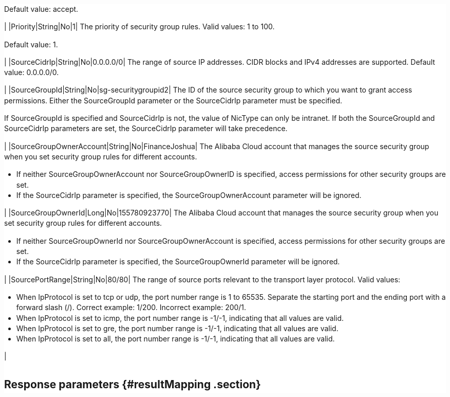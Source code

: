  Default value: accept.

 |
|Priority|String|No|1| The priority of security group rules. Valid values: 1 to 100.

 Default value: 1.

 |
|SourceCidrIp|String|No|0.0.0.0/0| The range of source IP addresses. CIDR blocks and IPv4 addresses are supported. Default value: 0.0.0.0/0.

 |
|SourceGroupId|String|No|sg-securitygroupid2| The ID of the source security group to which you want to grant access permissions. Either the SourceGroupId parameter or the SourceCidrIp parameter must be specified.

 If SourceGroupId is specified and SourceCidrIp is not, the value of NicType can only be intranet. If both the SourceGroupId and SourceCidrIp parameters are set, the SourceCidrIp parameter will take precedence.

 |
|SourceGroupOwnerAccount|String|No|FinanceJoshua| The Alibaba Cloud account that manages the source security group when you set security group rules for different accounts.

 -   If neither SourceGroupOwnerAccount nor SourceGroupOwnerID is specified, access permissions for other security groups are set.
-   If the SourceCidrIp parameter is specified, the SourceGroupOwnerAccount parameter will be ignored.

 |
|SourceGroupOwnerId|Long|No|155780923770| The Alibaba Cloud account that manages the source security group when you set security group rules for different accounts.

 -   If neither SourceGroupOwnerId nor SourceGroupOwnerAccount is specified, access permissions for other security groups are set.
-   If the SourceCidrIp parameter is specified, the SourceGroupOwnerId parameter will be ignored.

 |
|SourcePortRange|String|No|80/80| The range of source ports relevant to the transport layer protocol. Valid values:

 -   When IpProtocol is set to tcp or udp, the port number range is 1 to 65535. Separate the starting port and the ending port with a forward slash \(/\). Correct example: 1/200. Incorrect example: 200/1.
-   When IpProtocol is set to icmp, the port number range is -1/-1, indicating that all values are valid.
-   When IpProtocol is set to gre, the port number range is -1/-1, indicating that all values are valid.
-   When IpProtocol is set to all, the port number range is -1/-1, indicating that all values are valid.

 |

## Response parameters {#resultMapping .section}
